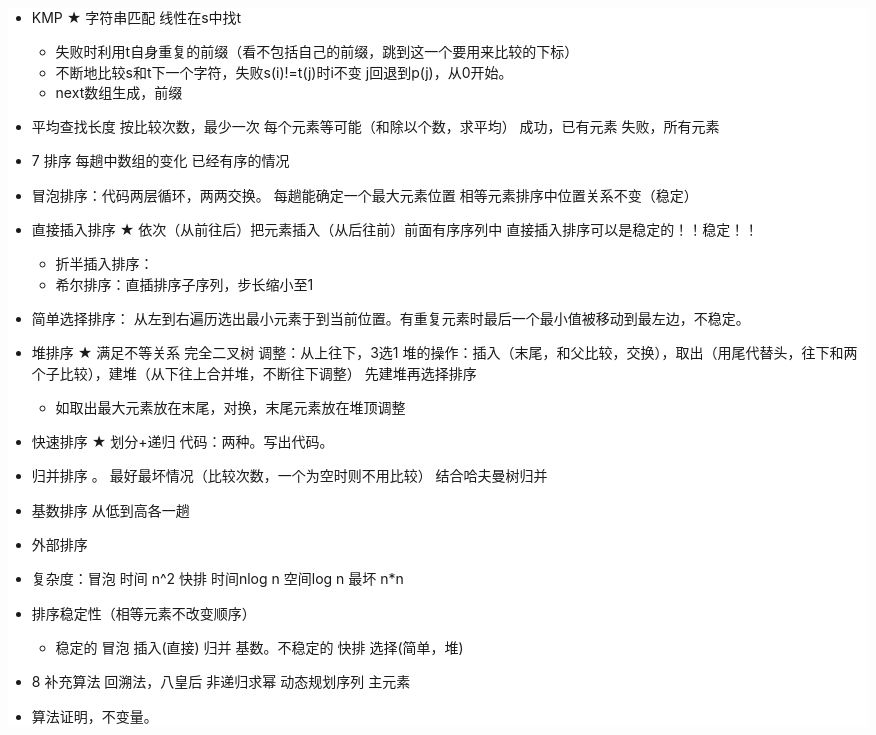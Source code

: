 + KMP ★ 字符串匹配  线性在s中找t
  - 失败时利用t自身重复的前缀（看不包括自己的前缀，跳到这一个要用来比较的下标）
  + 不断地比较s和t下一个字符，失败s(i)!=t(j)时i不变 j回退到p(j)，从0开始。
  + next数组生成，前缀

+ 平均查找长度
  按比较次数，最少一次
  每个元素等可能（和除以个数，求平均）
  成功，已有元素
  失败，所有元素



+ 7 排序
  每趟中数组的变化
  已经有序的情况

+ 冒泡排序：代码两层循环，两两交换。
  每趟能确定一个最大元素位置
  相等元素排序中位置关系不变（稳定）

+ 直接插入排序 ★
  依次（从前往后）把元素插入（从后往前）前面有序序列中
  直接插入排序可以是稳定的！！稳定！！
  + 折半插入排序：
  + 希尔排序：直插排序子序列，步长缩小至1

+ 简单选择排序： 从左到右遍历选出最小元素于到当前位置。有重复元素时最后一个最小值被移动到最左边，不稳定。
+ 堆排序 ★
  满足不等关系
  完全二叉树
  调整：从上往下，3选1
  堆的操作：插入（末尾，和父比较，交换），取出（用尾代替头，往下和两个子比较），建堆（从下往上合并堆，不断往下调整）
  先建堆再选择排序
  + 如取出最大元素放在末尾，对换，末尾元素放在堆顶调整

+ 快速排序 ★
  划分+递归
  代码：两种。写出代码。

+ 归并排序 。
  最好最坏情况（比较次数，一个为空时则不用比较）
  结合哈夫曼树归并

+ 基数排序 从低到高各一趟
+ 外部排序

+ 复杂度：冒泡 时间 n^2 快排 时间nlog n 空间log n 最坏 n*n

+ 排序稳定性（相等元素不改变顺序）
  + 稳定的 冒泡 插入(直接) 归并 基数。不稳定的 快排 选择(简单，堆)

+ 8 补充算法
  回溯法，八皇后
  非递归求幂
  动态规划序列
  主元素
+ 算法证明，不变量。
